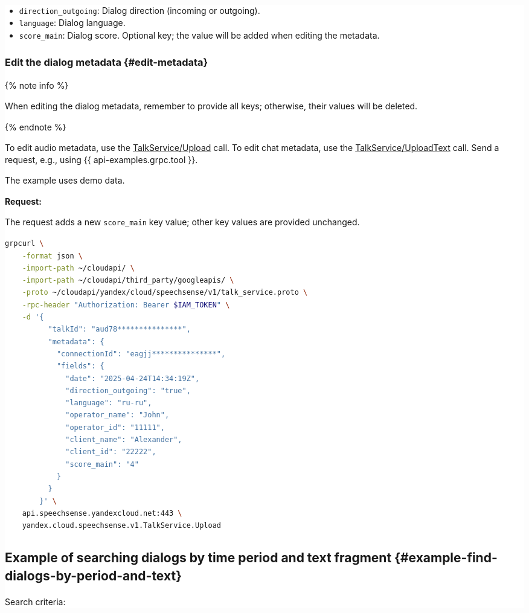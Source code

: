 * `direction_outgoing`: Dialog direction (incoming or outgoing).
* `language`: Dialog language.
* `score_main`: Dialog score. Optional key; the value will be added when editing the metadata.

### Edit the dialog metadata {#edit-metadata}

{% note info %}

When editing the dialog metadata, remember to provide all keys; otherwise, their values will be deleted.

{% endnote %}

To edit audio metadata, use the [TalkService/Upload](../../api-ref/grpc/Talk/upload.md) call. To edit chat metadata, use the [TalkService/UploadText](../../api-ref/grpc/Talk/uploadText.md) call. Send a request, e.g., using {{ api-examples.grpc.tool }}.

The example uses demo data.

**Request:**

The request adds a new `score_main` key value; other key values are provided unchanged.

```bash
grpcurl \
    -format json \
    -import-path ~/cloudapi/ \
    -import-path ~/cloudapi/third_party/googleapis/ \
    -proto ~/cloudapi/yandex/cloud/speechsense/v1/talk_service.proto \
    -rpc-header "Authorization: Bearer $IAM_TOKEN" \
    -d '{
          "talkId": "aud78***************",
          "metadata": {
            "connectionId": "eagjj***************",
            "fields": {
              "date": "2025-04-24T14:34:19Z",
              "direction_outgoing": "true",
              "language": "ru-ru",
              "operator_name": "John",
              "operator_id": "11111",
              "client_name": "Alexander",
              "client_id": "22222",
              "score_main": "4"
            }
          }
        }' \
    api.speechsense.yandexcloud.net:443 \
    yandex.cloud.speechsense.v1.TalkService.Upload
```

## Example of searching dialogs by time period and text fragment {#example-find-dialogs-by-period-and-text}

Search criteria:
